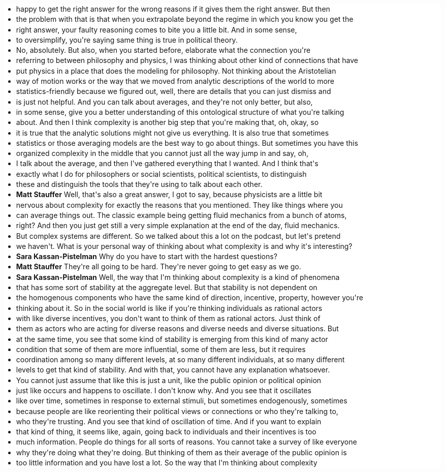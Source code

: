 *  happy to get the right answer for the wrong reasons if it gives them the right answer. But then
*  the problem with that is that when you extrapolate beyond the regime in which you know you get the
*  right answer, your faulty reasoning comes to bite you a little bit. And in some sense,
*  to oversimplify, you're saying same thing is true in political theory.
*  No, absolutely. But also, when you started before, elaborate what the connection you're
*  referring to between philosophy and physics, I was thinking about other kind of connections that have
*  put physics in a place that does the modeling for philosophy. Not thinking about the Aristotelian
*  way of motion works or the way that we moved from analytic descriptions of the world to more
*  statistics-friendly because we figured out, well, there are details that you can just dismiss and
*  is just not helpful. And you can talk about averages, and they're not only better, but also,
*  in some sense, give you a better understanding of this ontological structure of what you're talking
*  about. And then I think complexity is another big step that you're making that, oh, okay, so
*  it is true that the analytic solutions might not give us everything. It is also true that sometimes
*  statistics or those averaging models are the best way to go about things. But sometimes you have this
*  organized complexity in the middle that you cannot just all the way jump in and say, oh,
*  I talk about the average, and then I've gathered everything that I wanted. And I think that's
*  exactly what I do for philosophers or social scientists, political scientists, to distinguish
*  these and distinguish the tools that they're using to talk about each other.
*  **Matt Stauffer** Well, that's also a great answer, I got to say, because physicists are a little bit
*  nervous about complexity for exactly the reasons that you mentioned. They like things where you
*  can average things out. The classic example being getting fluid mechanics from a bunch of atoms,
*  right? And then you just get still a very simple explanation at the end of the day, fluid mechanics.
*  But complex systems are different. So we talked about this a lot on the podcast, but let's pretend
*  we haven't. What is your personal way of thinking about what complexity is and why it's interesting?
*  **Sara Kassan-Pistelman** Why do you have to start with the hardest questions?
*  **Matt Stauffer** They're all going to be hard. They're never going to get easy as we go.
*  **Sara Kassan-Pistelman** Well, the way that I'm thinking about complexity is a kind of phenomena
*  that has some sort of stability at the aggregate level. But that stability is not dependent on
*  the homogenous components who have the same kind of direction, incentive, property, however you're
*  thinking about it. So in the social world is like if you're thinking individuals as rational actors
*  with like diverse incentives, you don't want to think of them as rational actors. Just think of
*  them as actors who are acting for diverse reasons and diverse needs and diverse situations. But
*  at the same time, you see that some kind of stability is emerging from this kind of many actor
*  condition that some of them are more influential, some of them are less, but it requires
*  coordination among so many different levels, at so many different individuals, at so many different
*  levels to get that kind of stability. And with that, you cannot have any explanation whatsoever.
*  You cannot just assume that like this is just a unit, like the public opinion or political opinion
*  just like occurs and happens to oscillate. I don't know why. And you see that it oscillates
*  like over time, sometimes in response to external stimuli, but sometimes endogenously, sometimes
*  because people are like reorienting their political views or connections or who they're talking to,
*  who they're trusting. And you see that kind of oscillation of time. And if you want to explain
*  that kind of thing, it seems like, again, going back to individuals and their incentives is too
*  much information. People do things for all sorts of reasons. You cannot take a survey of like everyone
*  why they're doing what they're doing. But thinking of them as their average of the public opinion is
*  too little information and you have lost a lot. So the way that I'm thinking about complexity